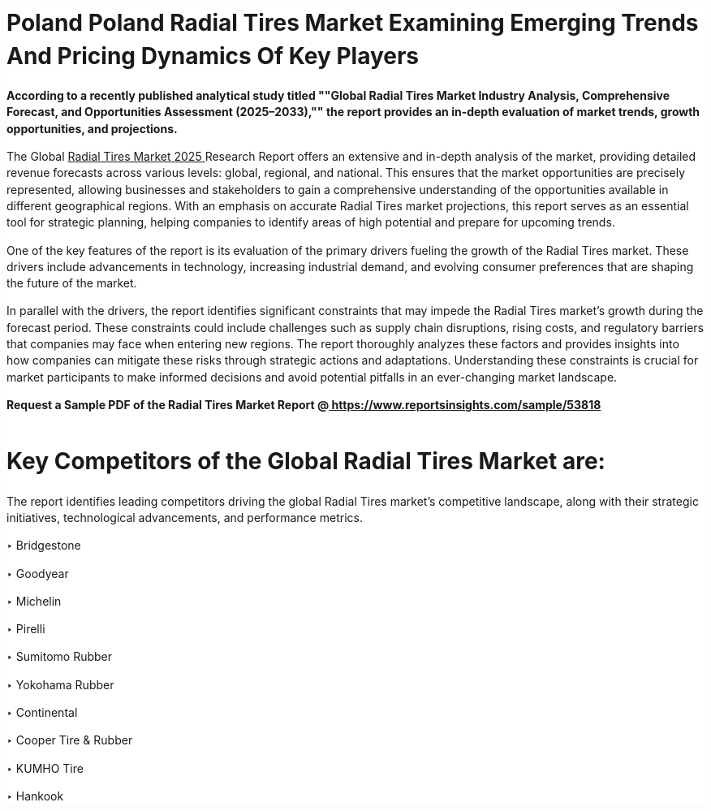 # Poland Poland Radial Tires Market Examining Emerging Trends And Pricing Dynamics Of Key Players

<strong>According to a recently published analytical study titled ""Global Radial Tires Market Industry Analysis, Comprehensive Forecast, and Opportunities Assessment (2025–2033),"" the report provides an in-depth evaluation of market trends, growth opportunities, and projections.</strong>

 The Global <a href=https://www.reportsinsights.com/sample/53818>Radial Tires Market 2025 </a> Research Report offers an extensive and in-depth analysis of the market, providing detailed revenue forecasts across various levels: global, regional, and national. This ensures that the market opportunities are precisely represented, allowing businesses and stakeholders to gain a comprehensive understanding of the opportunities available in different geographical regions. With an emphasis on accurate Radial Tires market projections, this report serves as an essential tool for strategic planning, helping companies to identify areas of high potential and prepare for upcoming trends.

One of the key features of the report is its evaluation of the primary drivers fueling the growth of the Radial Tires market. These drivers include advancements in technology, increasing industrial demand, and evolving consumer preferences that are shaping the future of the market. 

In parallel with the drivers, the report identifies significant constraints that may impede the Radial Tires market’s growth during the forecast period. These constraints could include challenges such as supply chain disruptions, rising costs, and regulatory barriers that companies may face when entering new regions. The report thoroughly analyzes these factors and provides insights into how companies can mitigate these risks through strategic actions and adaptations. Understanding these constraints is crucial for market participants to make informed decisions and avoid potential pitfalls in an ever-changing market landscape.

<strong>Request a Sample PDF of the Radial Tires Market Report </strong><strong>@<a href=https://www.reportsinsights.com/sample/53818> https://www.reportsinsights.com/sample/53818</a></strong></font>

# <strong>Key Competitors of the Global Radial Tires Market are:</strong>

The report identifies leading competitors driving the global Radial Tires market’s competitive landscape, along with their strategic initiatives, technological advancements, and performance metrics.

‣ Bridgestone

‣ Goodyear

‣ Michelin

‣ Pirelli

‣ Sumitomo Rubber

‣ Yokohama Rubber

‣ Continental

‣ Cooper Tire & Rubber

‣ KUMHO Tire

‣ Hankook
